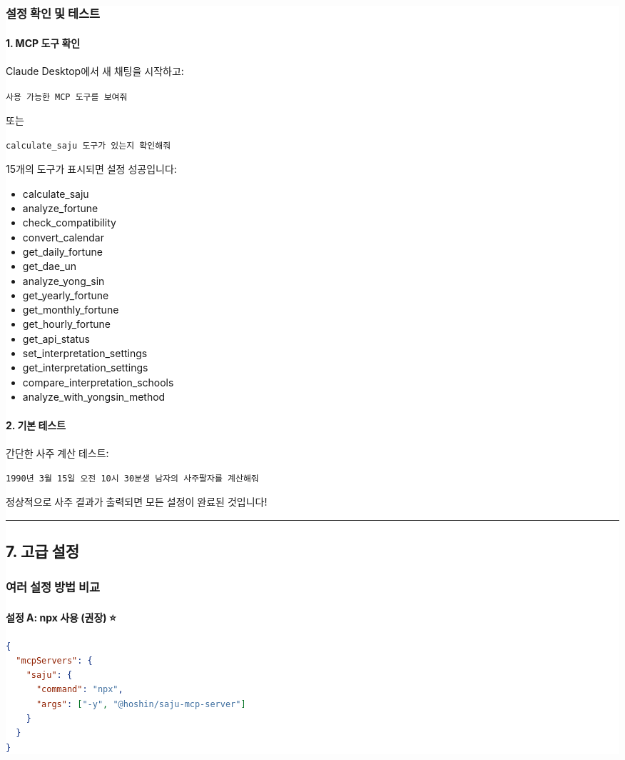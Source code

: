 ### 설정 확인 및 테스트

#### 1. MCP 도구 확인

Claude Desktop에서 새 채팅을 시작하고:

```
사용 가능한 MCP 도구를 보여줘
```

또는

```
calculate_saju 도구가 있는지 확인해줘
```

15개의 도구가 표시되면 설정 성공입니다:
- calculate_saju
- analyze_fortune
- check_compatibility
- convert_calendar
- get_daily_fortune
- get_dae_un
- analyze_yong_sin
- get_yearly_fortune
- get_monthly_fortune
- get_hourly_fortune
- get_api_status
- set_interpretation_settings
- get_interpretation_settings
- compare_interpretation_schools
- analyze_with_yongsin_method

#### 2. 기본 테스트

간단한 사주 계산 테스트:

```
1990년 3월 15일 오전 10시 30분생 남자의 사주팔자를 계산해줘
```

정상적으로 사주 결과가 출력되면 모든 설정이 완료된 것입니다!

---

## 7. 고급 설정

### 여러 설정 방법 비교

#### 설정 A: npx 사용 (권장) ⭐

```json
{
  "mcpServers": {
    "saju": {
      "command": "npx",
      "args": ["-y", "@hoshin/saju-mcp-server"]
    }
  }
}
```
